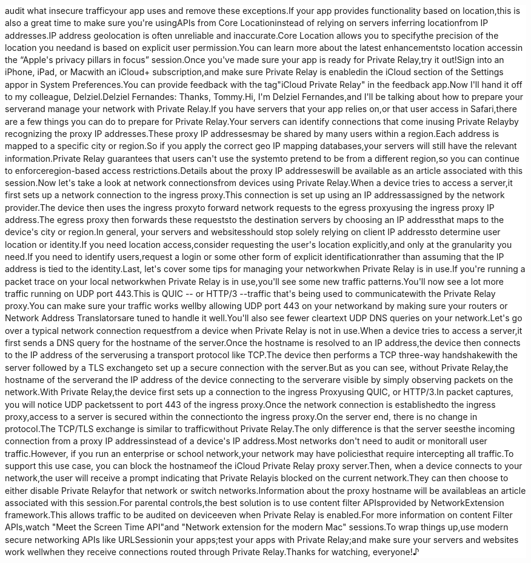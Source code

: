 audit what insecure trafficyour app uses and remove these exceptions.If your app provides functionality based on location,this is also a great time to make sure you're usingAPIs from Core Locationinstead of relying on servers inferring locationfrom IP addresses.IP address geolocation is often unreliable and inaccurate.Core Location allows you to specifythe precision of the location you needand is based on explicit user permission.You can learn more about the latest enhancementsto location accessin the “Apple's privacy pillars in focus” session.Once you've made sure your app is ready for Private Relay,try it out!Sign into an iPhone, iPad, or Macwith an iCloud+ subscription,and make sure Private Relay is enabledin the iCloud section of the Settings appor in System Preferences.You can provide feedback with the tag"iCloud Private Relay" in the feedback app.Now I'll hand it off to my colleague, Delziel.Delziel Fernandes: Thanks, Tommy.Hi, I'm Delziel Fernandes,and I'll be talking about how to prepare your serverand manage your network with Private Relay.If you have servers that your app relies on,or that user access in Safari,there are a few things you can do to prepare for Private Relay.Your servers can identify connections that come inusing Private Relayby recognizing the proxy IP addresses.These proxy IP addressesmay be shared by many users within a region.Each address is mapped to a specific city or region.So if you apply the correct geo IP mapping databases,your servers will still have the relevant information.Private Relay guarantees that users can't use the systemto pretend to be from a different region,so you can continue to enforceregion-based access restrictions.Details about the proxy IP addresseswill be available as an article associated with this session.Now let's take a look at network connectionsfrom devices using Private Relay.When a device tries to access a server,it first sets up a network connection to the ingress proxy.This connection is set up using an IP addressassigned by the network provider.The device then uses the ingress proxyto forward network requests to the egress proxyusing the ingress proxy IP address.The egress proxy then forwards these requeststo the destination servers by choosing an IP addressthat maps to the device's city or region.In general, your servers and websitesshould stop solely relying on client IP addressto determine user location or identity.If you need location access,consider requesting the user's location explicitly,and only at the granularity you need.If you need to identify users,request a login or some other form of explicit identificationrather than assuming that the IP address is tied to the identity.Last, let's cover some tips for managing your networkwhen Private Relay is in use.If you're running a packet trace on your local networkwhen Private Relay is in use,you'll see some new traffic patterns.You'll now see a lot more traffic running on UDP port 443.This is QUIC -- or HTTP/3 --traffic that's being used to communicatewith the Private Relay proxy.You can make sure your traffic works wellby allowing UDP port 443 on your networkand by making sure your routers or Network Address Translatorsare tuned to handle it well.You'll also see fewer cleartext UDP DNS queries on your network.Let's go over a typical network connection requestfrom a device when Private Relay is not in use.When a device tries to access a server,it first sends a DNS query for the hostname of the server.Once the hostname is resolved to an IP address,the device then connects to the IP address of the serverusing a transport protocol like TCP.The device then performs a TCP three-way handshakewith the server followed by a TLS exchangeto set up a secure connection with the server.But as you can see, without Private Relay,the hostname of the serverand the IP address of the device connecting to the serverare visible by simply observing packets on the network.With Private Relay,the device first sets up a connection to the ingress Proxyusing QUIC, or HTTP/3.In packet captures, you will notice UDP packetssent to port 443 of the ingress proxy.Once the network connection is establishedto the ingress proxy,access to a server is secured within the connectionto the ingress proxy.On the server end, there is no change in protocol.The TCP/TLS exchange is similar to trafficwithout Private Relay.The only difference is that the server seesthe incoming connection from a proxy IP addressinstead of a device's IP address.Most networks don't need to audit or monitorall user traffic.However, if you run an enterprise or school network,your network may have policiesthat require intercepting all traffic.To support this use case, you can block the hostnameof the iCloud Private Relay proxy server.Then, when a device connects to your network,the user will receive a prompt indicating that Private Relayis blocked on the current network.They can then choose to either disable Private Relayfor that network or switch networks.Information about the proxy hostname will be availableas an article associated with this session.For parental controls,the best solution is to use content filter APIsprovided by NetworkExtension framework.This allows traffic to be audited on deviceeven when Private Relay is enabled.For more information on content Filter APIs,watch "Meet the Screen Time API"and "Network extension for the modern Mac" sessions.To wrap things up,use modern secure networking APIs like URLSessionin your apps;test your apps with Private Relay;and make sure your servers and websites work wellwhen they receive connections routed through Private Relay.Thanks for watching, everyone!♪

